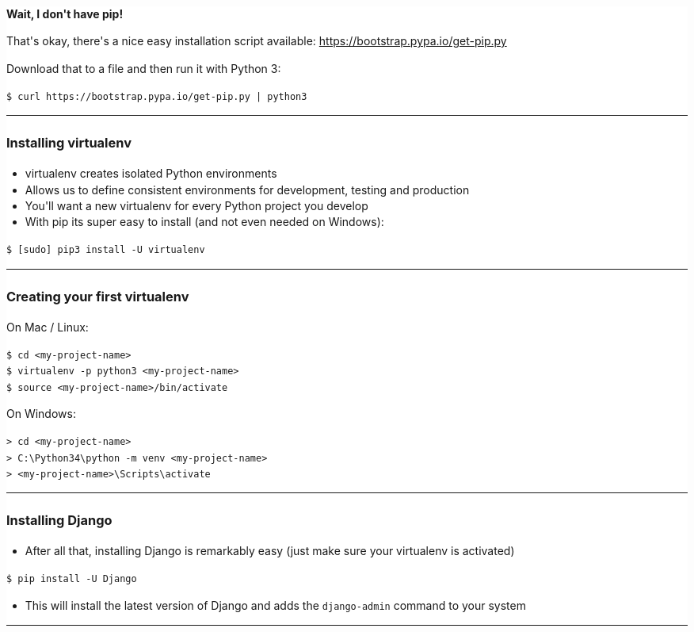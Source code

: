 
**Wait, I don't have pip!**

That's okay, there's a nice easy installation script available:
https://bootstrap.pypa.io/get-pip.py

Download that to a file and then run it with Python 3:

```
$ curl https://bootstrap.pypa.io/get-pip.py | python3
```

---

### Installing virtualenv

- virtualenv creates isolated Python environments
- Allows us to define consistent environments for development, testing and production
- You'll want a new virtualenv for every Python project you develop
- With pip its super easy to install (and not even needed on Windows):

```
$ [sudo] pip3 install -U virtualenv
```

---

### Creating your first virtualenv

On Mac / Linux:

```
$ cd <my-project-name>
$ virtualenv -p python3 <my-project-name>
$ source <my-project-name>/bin/activate
```

On Windows:

```
> cd <my-project-name>
> C:\Python34\python -m venv <my-project-name>
> <my-project-name>\Scripts\activate
```

---

### Installing Django

- After all that, installing Django is remarkably easy (just make sure your virtualenv is activated)

```
$ pip install -U Django
```

- This will install the latest version of Django and adds the `django-admin` command to your system

---
